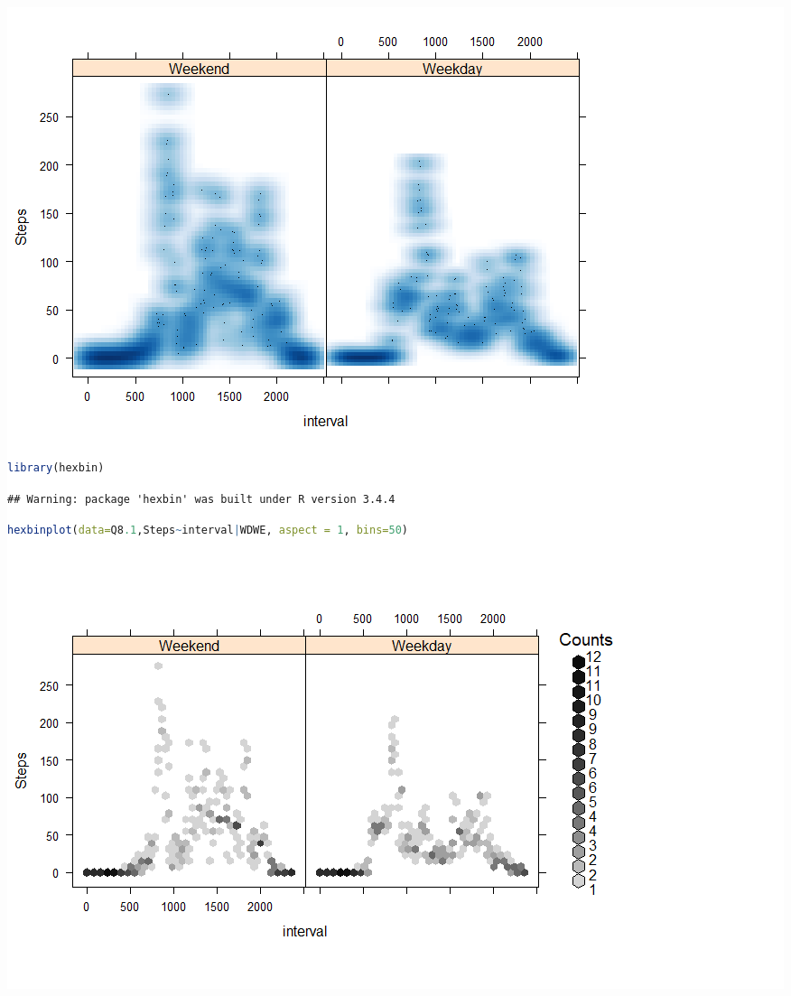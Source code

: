 ![](Cour-Proj1-week-2-Mycomment-8-5-20_files/figure-html/unnamed-chunk-9-2.png)

```r
library(hexbin)
```

```
## Warning: package 'hexbin' was built under R version 3.4.4
```

```r
hexbinplot(data=Q8.1,Steps~interval|WDWE, aspect = 1, bins=50)
```

![](Cour-Proj1-week-2-Mycomment-8-5-20_files/figure-html/unnamed-chunk-9-3.png)
